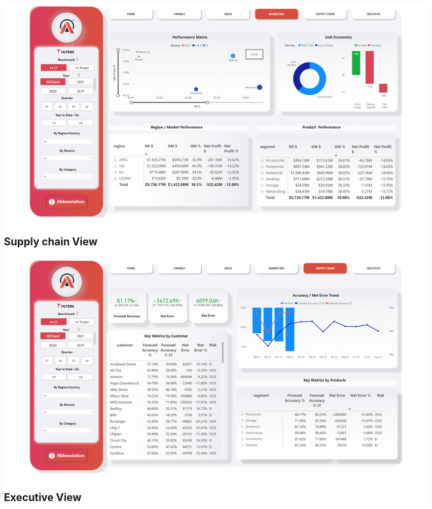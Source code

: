 ![marketing_page.png](https://github.com/burandedivyesh/Business_Insights_360/blob/main/assets/marketing_page.png)

## Supply chain View

![supply_chain.png](https://github.com/burandedivyesh/Business_Insights_360/blob/main/assets/supply_chain_page.png)

## Executive View
